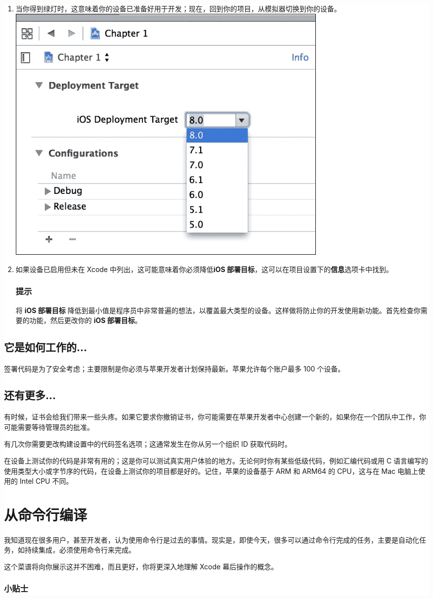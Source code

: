 1.  当你得到绿灯时，这意味着你的设备已准备好用于开发；现在，回到你的项目，从模拟器切换到你的设备。![如何做到这一点…](img/00019.jpeg)

1.  如果设备已启用但未在 Xcode 中列出，这可能意味着你必须降低**iOS 部署目标**，这可以在项目设置下的**信息**选项卡中找到。

    ### 提示

    将 **iOS 部署目标** 降低到最小值是程序员中非常普遍的想法，以覆盖最大类型的设备。这样做将防止你的开发使用新功能。首先检查你需要的功能，然后更改你的 **iOS 部署目标**。

## 它是如何工作的...

签署代码是为了安全考虑；主要限制是你必须与苹果开发者计划保持最新。苹果允许每个账户最多 100 个设备。

## 还有更多...

有时候，证书会给我们带来一些头疼。如果它要求你撤销证书，你可能需要在苹果开发者中心创建一个新的，如果你在一个团队中工作，你可能需要等待管理员的批准。

有几次你需要更改构建设置中的代码签名选项；这通常发生在你从另一个组织 ID 获取代码时。

在设备上测试你的代码是非常有用的；这是你可以测试真实用户体验的地方。无论何时你有某些低级代码，例如汇编代码或用 C 语言编写的使用类型大小或字节序的代码，在设备上测试你的项目都是好的。记住，苹果的设备基于 ARM 和 ARM64 的 CPU，这与在 Mac 电脑上使用的 Intel CPU 不同。

# 从命令行编译

我知道现在很多用户，甚至开发者，认为使用命令行是过去的事情。现实是，即使今天，很多可以通过命令行完成的任务，主要是自动化任务，如持续集成，必须使用命令行来完成。

这个菜谱将向你展示这并不困难，而且更好，你将更深入地理解 Xcode 幕后操作的概念。

### 小贴士

